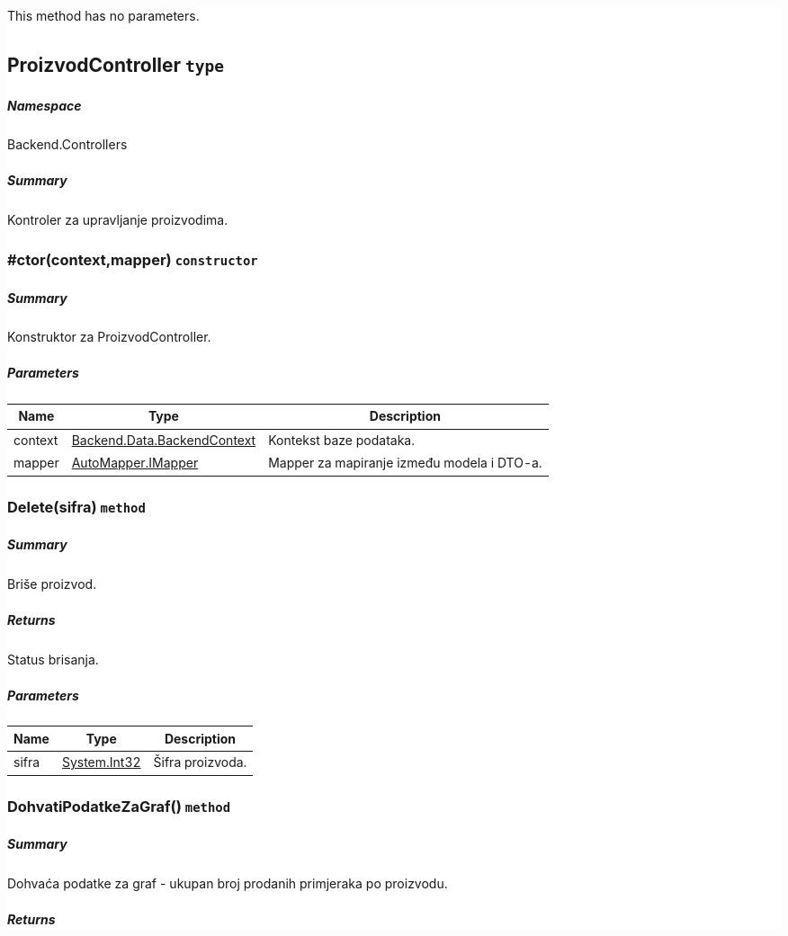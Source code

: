 This method has no parameters.

<a name='T-Backend-Controllers-ProizvodController'></a>
## ProizvodController `type`

##### Namespace

Backend.Controllers

##### Summary

Kontroler za upravljanje proizvodima.

<a name='M-Backend-Controllers-ProizvodController-#ctor-Backend-Data-BackendContext,AutoMapper-IMapper-'></a>
### #ctor(context,mapper) `constructor`

##### Summary

Konstruktor za ProizvodController.

##### Parameters

| Name | Type | Description |
| ---- | ---- | ----------- |
| context | [Backend.Data.BackendContext](#T-Backend-Data-BackendContext 'Backend.Data.BackendContext') | Kontekst baze podataka. |
| mapper | [AutoMapper.IMapper](#T-AutoMapper-IMapper 'AutoMapper.IMapper') | Mapper za mapiranje između modela i DTO-a. |

<a name='M-Backend-Controllers-ProizvodController-Delete-System-Int32-'></a>
### Delete(sifra) `method`

##### Summary

Briše proizvod.

##### Returns

Status brisanja.

##### Parameters

| Name | Type | Description |
| ---- | ---- | ----------- |
| sifra | [System.Int32](http://msdn.microsoft.com/query/dev14.query?appId=Dev14IDEF1&l=EN-US&k=k:System.Int32 'System.Int32') | Šifra proizvoda. |

<a name='M-Backend-Controllers-ProizvodController-DohvatiPodatkeZaGraf'></a>
### DohvatiPodatkeZaGraf() `method`

##### Summary

Dohvaća podatke za graf - ukupan broj prodanih primjeraka po proizvodu.

##### Returns
